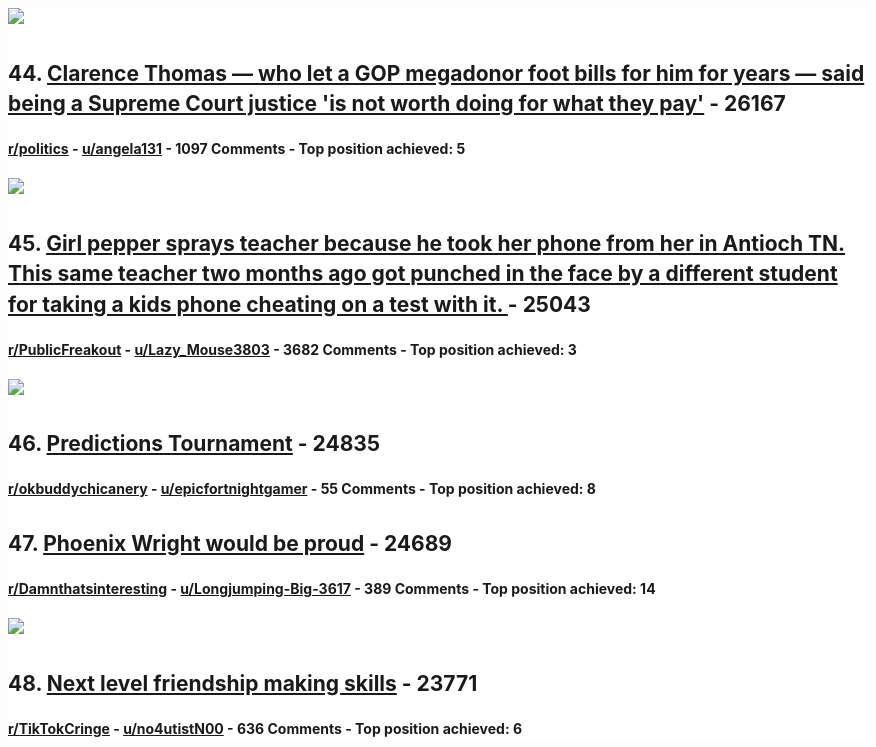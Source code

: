 <a href="https://i.redd.it/p433hvmxi0ya1.jpg"><img src="https://b.thumbs.redditmedia.com/Pr5VR8CyReSV_8vQUDWVEI32Loe9JvTzcJp5oTOeBIw.jpg"></img></a>

## 44. [Clarence Thomas — who let a GOP megadonor foot bills for him for years — said being a Supreme Court justice 'is not worth doing for what they pay'](http://reddit.com/r/politics/comments/1387h02/clarence_thomas_who_let_a_gop_megadonor_foot/) - 26167
#### [r/politics](http://reddit.com/r/politics) - [u/angela131](http://reddit.com/u/angela131) - 1097 Comments - Top position achieved: 5

<a href="https://www.businessinsider.com/clarence-thomas-supreme-court-is-not-worth-doing-for-pay-2023-5"><img src="https://b.thumbs.redditmedia.com/02URBbul_CbkId2Q3pB_L1-MSHuApQfqg4IkmTVscLM.jpg"></img></a>

## 45. [Girl pepper sprays teacher because he took her phone from her in Antioch TN. This same teacher two months ago got punched in the face by a different student for taking a kids phone cheating on a test with it. ](http://reddit.com/r/PublicFreakout/comments/138zvwa/girl_pepper_sprays_teacher_because_he_took_her/) - 25043
#### [r/PublicFreakout](http://reddit.com/r/PublicFreakout) - [u/Lazy_Mouse3803](http://reddit.com/u/Lazy_Mouse3803) - 3682 Comments - Top position achieved: 3

<a href="https://v.redd.it/u5thp3v034ya1"><img src="https://external-preview.redd.it/QNfyJkcKG1hxUV2wPBHqH40iaAtbBgk5LouO1_hLj2k.png?width=140&amp;height=140&amp;crop=140:140,smart&amp;format=jpg&amp;v=enabled&amp;lthumb=true&amp;s=666c3da02785db64f5f2ad558c79c9b8849b6d5a"></img></a>

## 46. [Predictions Tournament](http://reddit.com/r/okbuddychicanery/comments/r30mpm/predictions_tournament/) - 24835
#### [r/okbuddychicanery](http://reddit.com/r/okbuddychicanery) - [u/epicfortnightgamer](http://reddit.com/u/epicfortnightgamer) - 55 Comments - Top position achieved: 8

## 47. [Phoenix Wright would be proud](http://reddit.com/r/Damnthatsinteresting/comments/138kkwq/phoenix_wright_would_be_proud/) - 24689
#### [r/Damnthatsinteresting](http://reddit.com/r/Damnthatsinteresting) - [u/Longjumping-Big-3617](http://reddit.com/u/Longjumping-Big-3617) - 389 Comments - Top position achieved: 14

<a href="https://i.redd.it/haopybebv1ya1.jpg"><img src="https://b.thumbs.redditmedia.com/WODc3sYcUlzxAfKXGF262OnLmyXTEciB1pL5FVWnx7k.jpg"></img></a>

## 48. [Next level friendship making skills](http://reddit.com/r/TikTokCringe/comments/138uon5/next_level_friendship_making_skills/) - 23771
#### [r/TikTokCringe](http://reddit.com/r/TikTokCringe) - [u/no4utistN00](http://reddit.com/u/no4utistN00) - 636 Comments - Top position achieved: 6
